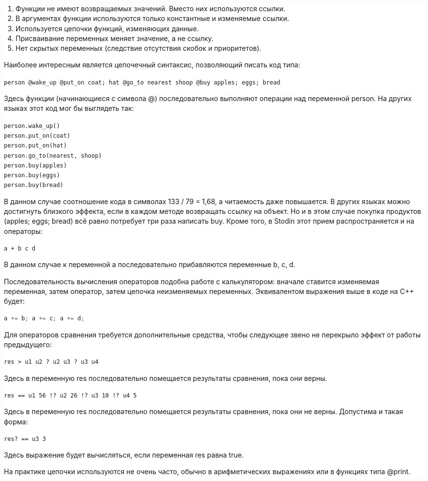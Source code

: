 1. Функции не имеют возвращаемых значений. Вместо них используются ссылки. 
2. В аргументах функции используются только константные и изменяемые ссылки.
3. Используется цепочки функций, изменяющих данные.
4. Присваивание переменных меняет значение, а не ссылку.
5. Нет скрытых переменных (следствие отсутствия скобок и приоритетов).

Наиболее интересным является цепочечный синтаксис, позволяющий писать код типа:
```
person @wake_up @put_on coat; hat @go_to nearest shoop @buy apples; eggs; bread
```
Здесь функции (начинающиеся с символа @) последовательно выполняют операции над переменной person. На других языках этот код мог бы выглядеть так:

```python
person.wake_up()
person.put_on(coat)
person.put_on(hat) 
person.go_to(nearest, shoop)
person.buy(apples)
person.buy(eggs)
person.buy(bread)
```
В данном случае соотношение кода в символах 133 / 79 = 1,68, а читаемость даже повышается. В других языках можно достигнуть близкого эффекта, если в каждом методе возвращать ссылку на объект. Но и в этом случае покупка продуктов (apples; eggs; bread) всё равно потребует три раза написать buy. Кроме того, в Stodin этот прием распространяется и на операторы:
```
a + b c d
```
В данном случае к переменной a последовательно прибавляются переменные b, c, d.

Последовательность вычисления операторов подобна работе с калькулятором: вначале ставится изменяемая переменная, затем оператор, затем цепочка неизменяемых переменных. Эквивалентом выражения выше в коде на C++ будет:

```c++
a += b; a += c; a += d;
```
Для операторов сравнения требуется дополнительные средства, чтобы следующее звено не перекрыло эффект от работы предыдущего:
```
res > u1 u2 ? u2 u3 ? u3 u4
```
Здесь в переменную res последовательно помещается результаты сравнения, пока они верны.
```
res == u1 56 !? u2 26 !? u3 10 !? u4 5
```
Здесь в переменную res последовательно помещается результаты сравнения, пока они не верны. Допустима и такая форма:
```
res? == u3 3
```
Здесь выражение будет вычисляться, если переменная res равна true.
 
На практике цепочки используются не очень часто, обычно в арифметических выражениях или в функциях типа @print.
